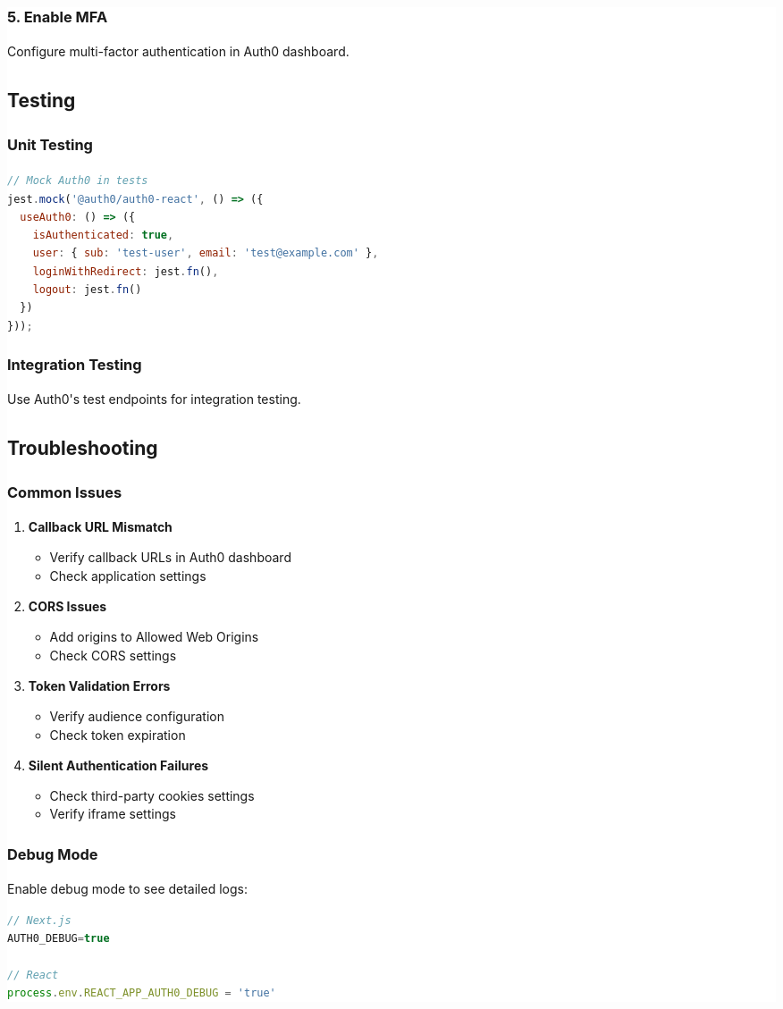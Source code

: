### 5. Enable MFA
Configure multi-factor authentication in Auth0 dashboard.

## Testing

### Unit Testing
```javascript
// Mock Auth0 in tests
jest.mock('@auth0/auth0-react', () => ({
  useAuth0: () => ({
    isAuthenticated: true,
    user: { sub: 'test-user', email: 'test@example.com' },
    loginWithRedirect: jest.fn(),
    logout: jest.fn()
  })
}));
```

### Integration Testing
Use Auth0's test endpoints for integration testing.

## Troubleshooting

### Common Issues

1. **Callback URL Mismatch**
   - Verify callback URLs in Auth0 dashboard
   - Check application settings

2. **CORS Issues**
   - Add origins to Allowed Web Origins
   - Check CORS settings

3. **Token Validation Errors**
   - Verify audience configuration
   - Check token expiration

4. **Silent Authentication Failures**
   - Check third-party cookies settings
   - Verify iframe settings

### Debug Mode

Enable debug mode to see detailed logs:

```javascript
// Next.js
AUTH0_DEBUG=true

// React
process.env.REACT_APP_AUTH0_DEBUG = 'true'
```
